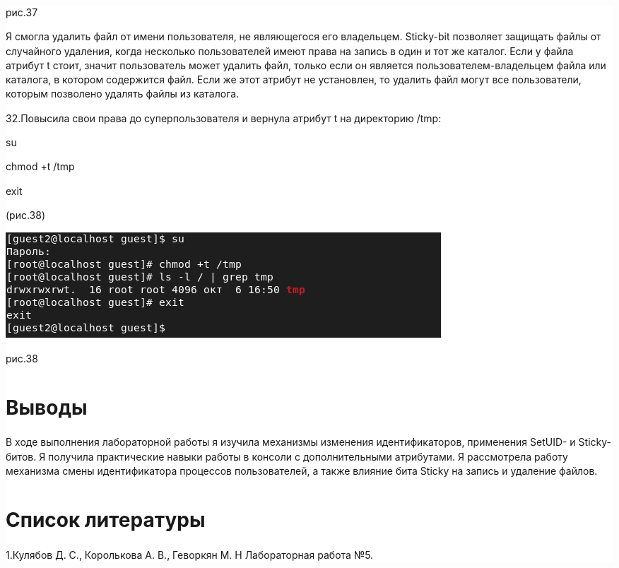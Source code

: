 рис.37

Я смогла удалить файл от имени пользователя, не являющегося его владельцем. Sticky-bit позволяет защищать файлы от случайного удаления, когда несколько пользователей имеют права на запись в один и тот же каталог. Если у файла атрибут t стоит, значит пользователь может удалить файл, только если он является пользователем-владельцем файла или каталога, в котором содержится файл. Если же этот атрибут не установлен, то удалить файл могут все пользователи, которым позволено удалять файлы из каталога.

32.Повысила свои права до суперпользователя и вернула атрибут t на директорию /tmp: 

su 

chmod +t /tmp 

exit

(рис.38)

![рис.38](img/Снимок38.PNG)

рис.38

# Выводы

В ходе выполнения лабораторной работы я изучила механизмы изменения идентификаторов, применения SetUID- и Sticky-битов. Я получила практические навыки работы в консоли с дополнительными атрибутами. Я рассмотрела работу механизма смены идентификатора процессов пользователей, а также влияние бита Sticky на запись и удаление файлов.

# Список литературы

1.Кулябов Д. С., Королькова А. В., Геворкян М. Н Лабораторная работа №5.
